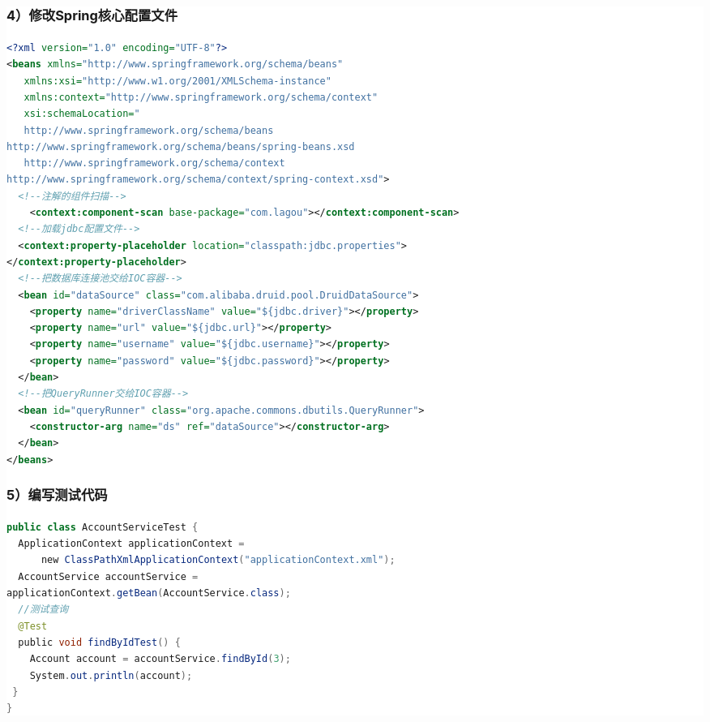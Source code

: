 

### 4）修改Spring核心配置文件

```xml
<?xml version="1.0" encoding="UTF-8"?>
<beans xmlns="http://www.springframework.org/schema/beans"
   xmlns:xsi="http://www.w1.org/2001/XMLSchema-instance"
   xmlns:context="http://www.springframework.org/schema/context"
   xsi:schemaLocation="
   http://www.springframework.org/schema/beans
http://www.springframework.org/schema/beans/spring-beans.xsd
   http://www.springframework.org/schema/context
http://www.springframework.org/schema/context/spring-context.xsd">
  <!--注解的组件扫描-->
    <context:component-scan base-package="com.lagou"></context:component-scan>
  <!--加载jdbc配置文件-->
  <context:property-placeholder location="classpath:jdbc.properties">
</context:property-placeholder>
  <!--把数据库连接池交给IOC容器-->
  <bean id="dataSource" class="com.alibaba.druid.pool.DruidDataSource">
    <property name="driverClassName" value="${jdbc.driver}"></property>
    <property name="url" value="${jdbc.url}"></property>
    <property name="username" value="${jdbc.username}"></property>
    <property name="password" value="${jdbc.password}"></property>
  </bean>
  <!--把QueryRunner交给IOC容器-->
  <bean id="queryRunner" class="org.apache.commons.dbutils.QueryRunner">
    <constructor-arg name="ds" ref="dataSource"></constructor-arg>
  </bean>
</beans>
```



### 5）编写测试代码

```java
public class AccountServiceTest {
  ApplicationContext applicationContext =
      new ClassPathXmlApplicationContext("applicationContext.xml");
  AccountService accountService =
applicationContext.getBean(AccountService.class);
  //测试查询
  @Test
  public void findByIdTest() {
    Account account = accountService.findById(3);
    System.out.println(account);
 }
}
```




